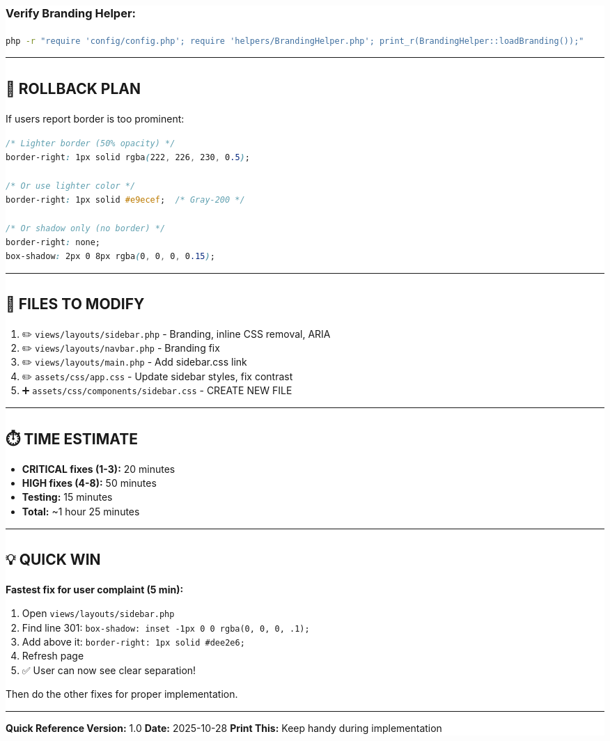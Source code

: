 ### Verify Branding Helper:
```bash
php -r "require 'config/config.php'; require 'helpers/BrandingHelper.php'; print_r(BrandingHelper::loadBranding());"
```

---

## 🚀 ROLLBACK PLAN

If users report border is too prominent:

```css
/* Lighter border (50% opacity) */
border-right: 1px solid rgba(222, 226, 230, 0.5);

/* Or use lighter color */
border-right: 1px solid #e9ecef;  /* Gray-200 */

/* Or shadow only (no border) */
border-right: none;
box-shadow: 2px 0 8px rgba(0, 0, 0, 0.15);
```

---

## 📁 FILES TO MODIFY

1. ✏️ `views/layouts/sidebar.php` - Branding, inline CSS removal, ARIA
2. ✏️ `views/layouts/navbar.php` - Branding fix
3. ✏️ `views/layouts/main.php` - Add sidebar.css link
4. ✏️ `assets/css/app.css` - Update sidebar styles, fix contrast
5. ➕ `assets/css/components/sidebar.css` - CREATE NEW FILE

---

## ⏱️ TIME ESTIMATE

- **CRITICAL fixes (1-3):** 20 minutes
- **HIGH fixes (4-8):** 50 minutes
- **Testing:** 15 minutes
- **Total:** ~1 hour 25 minutes

---

## 💡 QUICK WIN

**Fastest fix for user complaint (5 min):**

1. Open `views/layouts/sidebar.php`
2. Find line 301: `box-shadow: inset -1px 0 0 rgba(0, 0, 0, .1);`
3. Add above it: `border-right: 1px solid #dee2e6;`
4. Refresh page
5. ✅ User can now see clear separation!

Then do the other fixes for proper implementation.

---

**Quick Reference Version:** 1.0
**Date:** 2025-10-28
**Print This:** Keep handy during implementation
